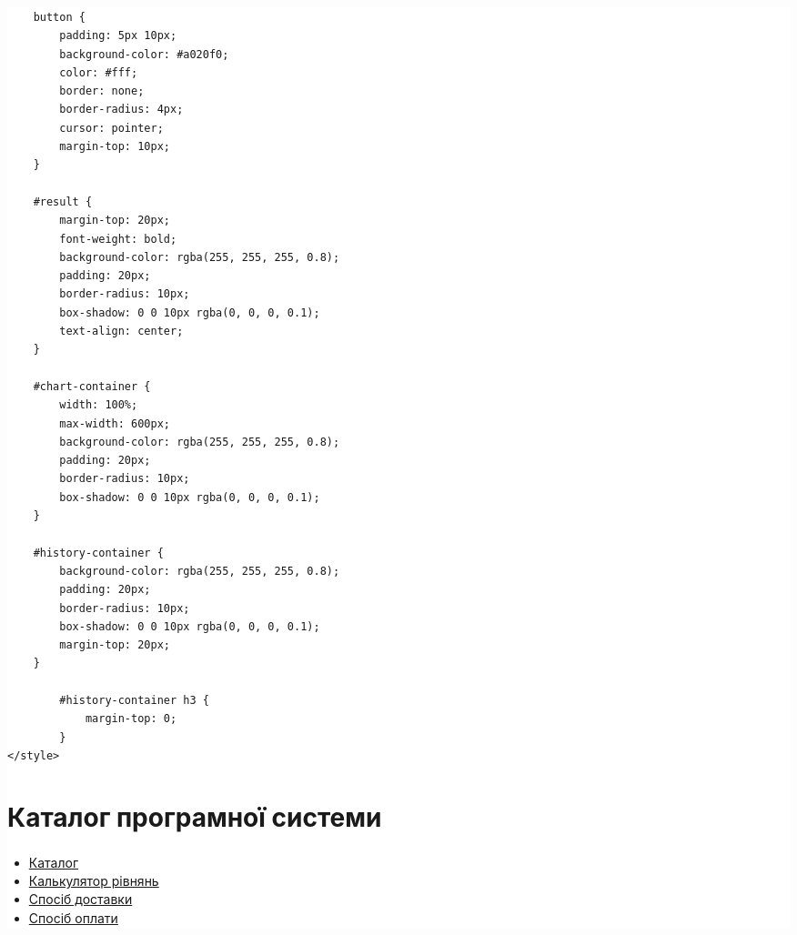         button {
            padding: 5px 10px;
            background-color: #a020f0;
            color: #fff;
            border: none;
            border-radius: 4px;
            cursor: pointer;
            margin-top: 10px;
        }

        #result {
            margin-top: 20px;
            font-weight: bold;
            background-color: rgba(255, 255, 255, 0.8);
            padding: 20px;
            border-radius: 10px;
            box-shadow: 0 0 10px rgba(0, 0, 0, 0.1);
            text-align: center;
        }

        #chart-container {
            width: 100%;
            max-width: 600px;
            background-color: rgba(255, 255, 255, 0.8);
            padding: 20px;
            border-radius: 10px;
            box-shadow: 0 0 10px rgba(0, 0, 0, 0.1);
        }

        #history-container {
            background-color: rgba(255, 255, 255, 0.8);
            padding: 20px;
            border-radius: 10px;
            box-shadow: 0 0 10px rgba(0, 0, 0, 0.1);
            margin-top: 20px;
        }

            #history-container h3 {
                margin-top: 0;
            }
    </style>
</head>
<body>
    <h1>Каталог програмної системи</h1>
    <nav>
        <ul>
            <li><a href="#" id="catalog-btn">Каталог</a></li>
            <li><a href="#" id="equation-btn">Калькулятор рівнянь</a></li>
            <li><a href="#" id="delivery-btn">Спосіб доставки</a></li>
            <li><a href="#" id="payment-btn">Спосіб оплати</a></li>
        </ul>
    </nav>
